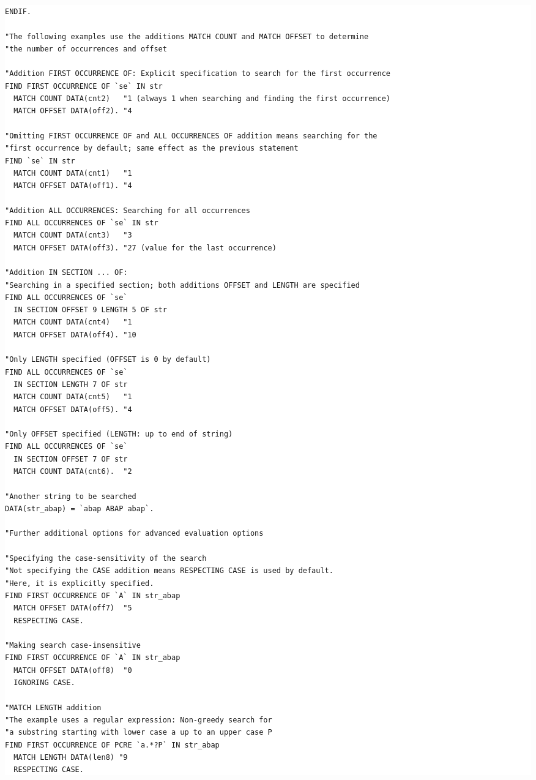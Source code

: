 ``` abap
ENDIF.

"The following examples use the additions MATCH COUNT and MATCH OFFSET to determine 
"the number of occurrences and offset

"Addition FIRST OCCURRENCE OF: Explicit specification to search for the first occurrence
FIND FIRST OCCURRENCE OF `se` IN str
  MATCH COUNT DATA(cnt2)   "1 (always 1 when searching and finding the first occurrence)
  MATCH OFFSET DATA(off2). "4

"Omitting FIRST OCCURRENCE OF and ALL OCCURRENCES OF addition means searching for the 
"first occurrence by default; same effect as the previous statement
FIND `se` IN str
  MATCH COUNT DATA(cnt1)   "1
  MATCH OFFSET DATA(off1). "4

"Addition ALL OCCURRENCES: Searching for all occurrences
FIND ALL OCCURRENCES OF `se` IN str
  MATCH COUNT DATA(cnt3)   "3
  MATCH OFFSET DATA(off3). "27 (value for the last occurrence)

"Addition IN SECTION ... OF:
"Searching in a specified section; both additions OFFSET and LENGTH are specified
FIND ALL OCCURRENCES OF `se`
  IN SECTION OFFSET 9 LENGTH 5 OF str
  MATCH COUNT DATA(cnt4)   "1
  MATCH OFFSET DATA(off4). "10

"Only LENGTH specified (OFFSET is 0 by default)
FIND ALL OCCURRENCES OF `se`
  IN SECTION LENGTH 7 OF str
  MATCH COUNT DATA(cnt5)   "1
  MATCH OFFSET DATA(off5). "4

"Only OFFSET specified (LENGTH: up to end of string)
FIND ALL OCCURRENCES OF `se`
  IN SECTION OFFSET 7 OF str
  MATCH COUNT DATA(cnt6).  "2

"Another string to be searched
DATA(str_abap) = `abap ABAP abap`.

"Further additional options for advanced evaluation options

"Specifying the case-sensitivity of the search
"Not specifying the CASE addition means RESPECTING CASE is used by default. 
"Here, it is explicitly specified.
FIND FIRST OCCURRENCE OF `A` IN str_abap
  MATCH OFFSET DATA(off7)  "5
  RESPECTING CASE.

"Making search case-insensitive
FIND FIRST OCCURRENCE OF `A` IN str_abap
  MATCH OFFSET DATA(off8)  "0
  IGNORING CASE.

"MATCH LENGTH addition
"The example uses a regular expression: Non-greedy search for
"a substring starting with lower case a up to an upper case P
FIND FIRST OCCURRENCE OF PCRE `a.*?P` IN str_abap
  MATCH LENGTH DATA(len8) "9
  RESPECTING CASE.

```